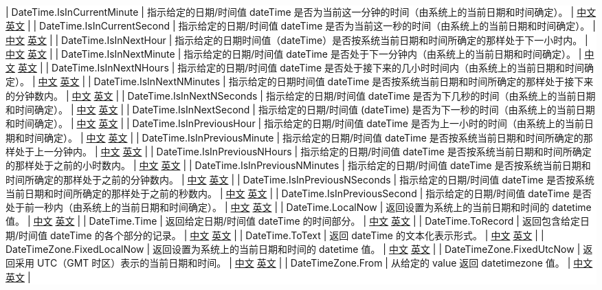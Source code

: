 | DateTime.IsInCurrentMinute | 指示给定的日期/时间值 dateTime 是否为当前这一分钟的时间（由系统上的当前日期和时间确定）。 | [中文](https://learn.microsoft.com/zh-cn/powerquery-m/datetime-isincurrentminute?WT.mc_id=DP-MVP-5005257) [英文](https://learn.microsoft.com/en-us/powerquery-m/datetime-isincurrentminute?WT.mc_id=DP-MVP-5005257) |
| DateTime.IsInCurrentSecond | 指示给定的日期/时间值 dateTime 是否为当前这一秒的时间（由系统上的当前日期和时间确定）。 | [中文](https://learn.microsoft.com/zh-cn/powerquery-m/datetime-isincurrentsecond?WT.mc_id=DP-MVP-5005257) [英文](https://learn.microsoft.com/en-us/powerquery-m/datetime-isincurrentsecond?WT.mc_id=DP-MVP-5005257) |
| DateTime.IsInNextHour | 指示给定的日期时间值（dateTime）是否按系统当前日期和时间所确定的那样处于下一小时内。 | [中文](https://learn.microsoft.com/zh-cn/powerquery-m/datetime-isinnexthour?WT.mc_id=DP-MVP-5005257) [英文](https://learn.microsoft.com/en-us/powerquery-m/datetime-isinnexthour?WT.mc_id=DP-MVP-5005257) |
| DateTime.IsInNextMinute | 指示给定的日期/时间值 dateTime 是否处于下一分钟内（由系统上的当前日期和时间确定）。 | [中文](https://learn.microsoft.com/zh-cn/powerquery-m/datetime-isinnextminute?WT.mc_id=DP-MVP-5005257) [英文](https://learn.microsoft.com/en-us/powerquery-m/datetime-isinnextminute?WT.mc_id=DP-MVP-5005257) |
| DateTime.IsInNextNHours | 指示给定的日期/时间值 dateTime 是否处于接下来的几小时时间内（由系统上的当前日期和时间确定）。 | [中文](https://learn.microsoft.com/zh-cn/powerquery-m/datetime-isinnextnhours?WT.mc_id=DP-MVP-5005257) [英文](https://learn.microsoft.com/en-us/powerquery-m/datetime-isinnextnhours?WT.mc_id=DP-MVP-5005257) |
| DateTime.IsInNextNMinutes | 指示给定的日期时间值 dateTime 是否按系统当前日期和时间所确定的那样处于接下来的分钟数内。 | [中文](https://learn.microsoft.com/zh-cn/powerquery-m/datetime-isinnextnminutes?WT.mc_id=DP-MVP-5005257) [英文](https://learn.microsoft.com/en-us/powerquery-m/datetime-isinnextnminutes?WT.mc_id=DP-MVP-5005257) |
| DateTime.IsInNextNSeconds | 指示给定的日期/时间值 dateTime 是否为下几秒的时间（由系统上的当前日期和时间确定）。 | [中文](https://learn.microsoft.com/zh-cn/powerquery-m/datetime-isinnextnseconds?WT.mc_id=DP-MVP-5005257) [英文](https://learn.microsoft.com/en-us/powerquery-m/datetime-isinnextnseconds?WT.mc_id=DP-MVP-5005257) |
| DateTime.IsInNextSecond | 指示给定的日期/时间值 (dateTime) 是否为下一秒的时间（由系统上的当前日期和时间确定）。 | [中文](https://learn.microsoft.com/zh-cn/powerquery-m/datetime-isinnextsecond?WT.mc_id=DP-MVP-5005257) [英文](https://learn.microsoft.com/en-us/powerquery-m/datetime-isinnextsecond?WT.mc_id=DP-MVP-5005257) |
| DateTime.IsInPreviousHour | 指示给定的日期/时间值 dateTime 是否为上一小时的时间（由系统上的当前日期和时间确定）。 | [中文](https://learn.microsoft.com/zh-cn/powerquery-m/datetime-isinprevioushour?WT.mc_id=DP-MVP-5005257) [英文](https://learn.microsoft.com/en-us/powerquery-m/datetime-isinprevioushour?WT.mc_id=DP-MVP-5005257) |
| DateTime.IsInPreviousMinute | 指示给定的日期/时间值 dateTime 是否按系统当前日期和时间所确定的那样处于上一分钟内。 | [中文](https://learn.microsoft.com/zh-cn/powerquery-m/datetime-isinpreviousminute?WT.mc_id=DP-MVP-5005257) [英文](https://learn.microsoft.com/en-us/powerquery-m/datetime-isinpreviousminute?WT.mc_id=DP-MVP-5005257) |
| DateTime.IsInPreviousNHours | 指示给定的日期/时间值 dateTime 是否按系统当前日期和时间所确定的那样处于之前的小时数内。 | [中文](https://learn.microsoft.com/zh-cn/powerquery-m/datetime-isinpreviousnhours?WT.mc_id=DP-MVP-5005257) [英文](https://learn.microsoft.com/en-us/powerquery-m/datetime-isinpreviousnhours?WT.mc_id=DP-MVP-5005257) |
| DateTime.IsInPreviousNMinutes | 指示给定的日期/时间值 dateTime 是否按系统当前日期和时间所确定的那样处于之前的分钟数内。 | [中文](https://learn.microsoft.com/zh-cn/powerquery-m/datetime-isinpreviousnminutes?WT.mc_id=DP-MVP-5005257) [英文](https://learn.microsoft.com/en-us/powerquery-m/datetime-isinpreviousnminutes?WT.mc_id=DP-MVP-5005257) |
| DateTime.IsInPreviousNSeconds | 指示给定的日期/时间值 dateTime 是否按系统当前日期和时间所确定的那样处于之前的秒数内。 | [中文](https://learn.microsoft.com/zh-cn/powerquery-m/datetime-isinpreviousnseconds?WT.mc_id=DP-MVP-5005257) [英文](https://learn.microsoft.com/en-us/powerquery-m/datetime-isinpreviousnseconds?WT.mc_id=DP-MVP-5005257) |
| DateTime.IsInPreviousSecond | 指示给定的日期/时间值 dateTime 是否处于前一秒内（由系统上的当前日期和时间确定）。 | [中文](https://learn.microsoft.com/zh-cn/powerquery-m/datetime-isinprevioussecond?WT.mc_id=DP-MVP-5005257) [英文](https://learn.microsoft.com/en-us/powerquery-m/datetime-isinprevioussecond?WT.mc_id=DP-MVP-5005257) |
| DateTime.LocalNow | 返回设置为系统上的当前日期和时间的 datetime 值。 | [中文](https://learn.microsoft.com/zh-cn/powerquery-m/datetime-localnow?WT.mc_id=DP-MVP-5005257) [英文](https://learn.microsoft.com/en-us/powerquery-m/datetime-localnow?WT.mc_id=DP-MVP-5005257) |
| DateTime.Time | 返回给定日期/时间值 dateTime 的时间部分。 | [中文](https://learn.microsoft.com/zh-cn/powerquery-m/datetime-time?WT.mc_id=DP-MVP-5005257) [英文](https://learn.microsoft.com/en-us/powerquery-m/datetime-time?WT.mc_id=DP-MVP-5005257) |
| DateTime.ToRecord | 返回包含给定日期/时间值 dateTime 的各个部分的记录。 | [中文](https://learn.microsoft.com/zh-cn/powerquery-m/datetime-torecord?WT.mc_id=DP-MVP-5005257) [英文](https://learn.microsoft.com/en-us/powerquery-m/datetime-torecord?WT.mc_id=DP-MVP-5005257) |
| DateTime.ToText | 返回 dateTime 的文本化表示形式。 | [中文](https://learn.microsoft.com/zh-cn/powerquery-m/datetime-totext?WT.mc_id=DP-MVP-5005257) [英文](https://learn.microsoft.com/en-us/powerquery-m/datetime-totext?WT.mc_id=DP-MVP-5005257) |
| DateTimeZone.FixedLocalNow | 返回设置为系统上的当前日期和时间的 datetime 值。 | [中文](https://learn.microsoft.com/zh-cn/powerquery-m/datetimezone-fixedlocalnow?WT.mc_id=DP-MVP-5005257) [英文](https://learn.microsoft.com/en-us/powerquery-m/datetimezone-fixedlocalnow?WT.mc_id=DP-MVP-5005257) |
| DateTimeZone.FixedUtcNow | 返回采用 UTC（GMT 时区）表示的当前日期和时间。 | [中文](https://learn.microsoft.com/zh-cn/powerquery-m/datetimezone-fixedutcnow?WT.mc_id=DP-MVP-5005257) [英文](https://learn.microsoft.com/en-us/powerquery-m/datetimezone-fixedutcnow?WT.mc_id=DP-MVP-5005257) |
| DateTimeZone.From | 从给定的 value 返回 datetimezone 值。 | [中文](https://learn.microsoft.com/zh-cn/powerquery-m/datetimezone-from?WT.mc_id=DP-MVP-5005257) [英文](https://learn.microsoft.com/en-us/powerquery-m/datetimezone-from?WT.mc_id=DP-MVP-5005257) |